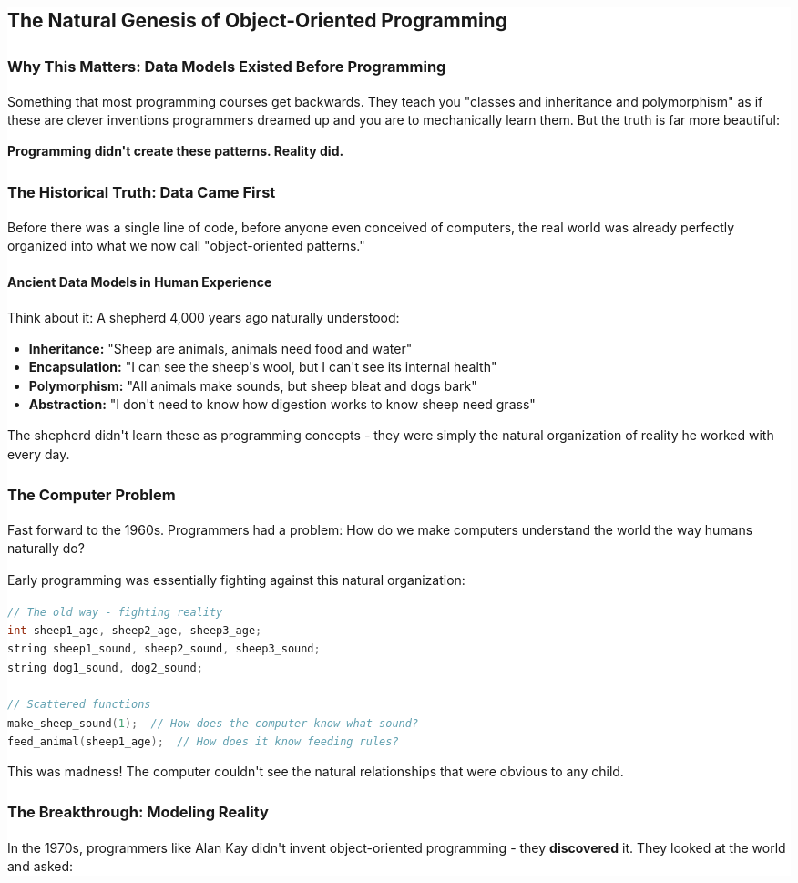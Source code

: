 
## The Natural Genesis of Object-Oriented Programming

### Why This Matters: Data Models Existed Before Programming

Something that most programming courses get backwards. 
They teach you "classes and inheritance and polymorphism" as if these are clever inventions programmers dreamed up and you are to mechanically learn them.
But the truth is far more beautiful:

**Programming didn't create these patterns. Reality did.**

### The Historical Truth: Data Came First

Before there was a single line of code, before anyone even conceived of computers, the real world was already perfectly organized into what we now call "object-oriented patterns."

#### Ancient Data Models in Human Experience

Think about it: A shepherd 4,000 years ago naturally understood:

- **Inheritance:** "Sheep are animals, animals need food and water"
- **Encapsulation:** "I can see the sheep's wool, but I can't see its internal health"  
- **Polymorphism:** "All animals make sounds, but sheep bleat and dogs bark"
- **Abstraction:** "I don't need to know how digestion works to know sheep need grass"

The shepherd didn't learn these as programming concepts - they were simply the natural organization of reality he worked with every day.

### The Computer Problem

Fast forward to the 1960s. Programmers had a problem: How do we make computers understand the world the way humans naturally do?

Early programming was essentially fighting against this natural organization:

```c
// The old way - fighting reality
int sheep1_age, sheep2_age, sheep3_age;
string sheep1_sound, sheep2_sound, sheep3_sound;
string dog1_sound, dog2_sound;

// Scattered functions
make_sheep_sound(1);  // How does the computer know what sound?
feed_animal(sheep1_age);  // How does it know feeding rules?
```

This was madness! The computer couldn't see the natural relationships that were obvious to any child.

### The Breakthrough: Modeling Reality

In the 1970s, programmers like Alan Kay didn't invent object-oriented programming - they **discovered** it. 
They looked at the world and asked:
